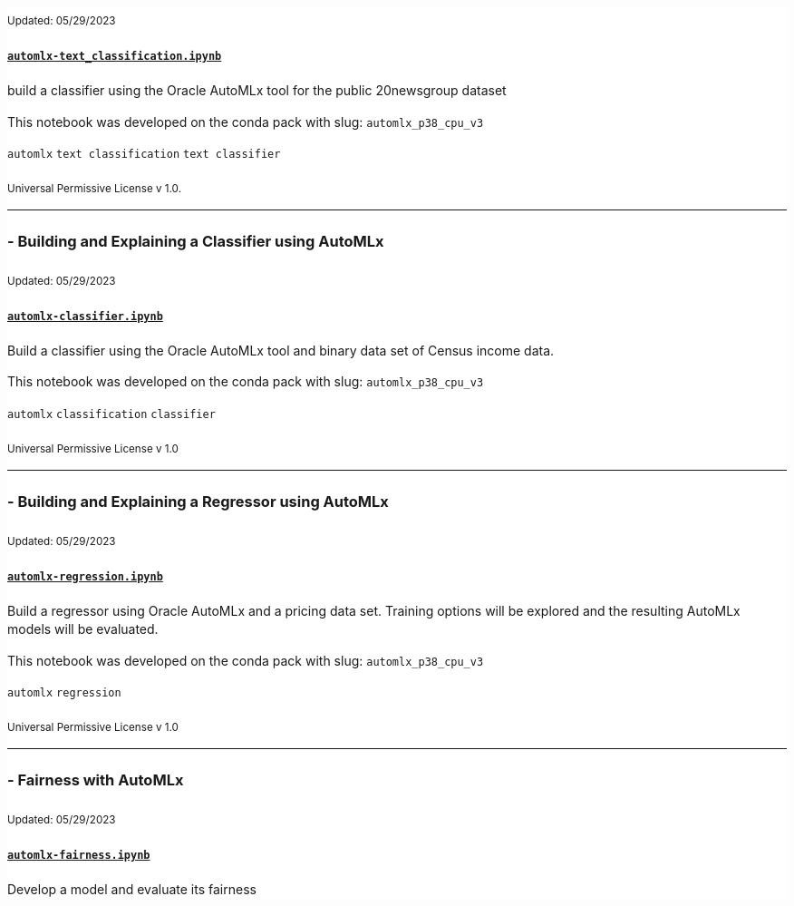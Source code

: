 <sub>Updated: 05/29/2023</sub>
#### [`automlx-text_classification.ipynb`](automlx-text_classification.ipynb)

 
build a classifier using the Oracle AutoMLx tool for the public 20newsgroup dataset

This notebook was developed on the conda pack with slug: `automlx_p38_cpu_v3`

 
`automlx`  `text classification`  `text classifier`

<sub>Universal Permissive License v 1.0.</sup>

---
### <a name="automlx-classifier.ipynb"></a> - Building and Explaining a Classifier using AutoMLx

<sub>Updated: 05/29/2023</sub>
#### [`automlx-classifier.ipynb`](automlx-classifier.ipynb)

 
Build a classifier using the Oracle AutoMLx tool and binary data set of Census income data.

This notebook was developed on the conda pack with slug: `automlx_p38_cpu_v3`

 
`automlx`  `classification`  `classifier`

<sub>Universal Permissive License v 1.0</sup>

---
### <a name="automlx-regression.ipynb"></a> - Building and Explaining a Regressor using AutoMLx

<sub>Updated: 05/29/2023</sub>
#### [`automlx-regression.ipynb`](automlx-regression.ipynb)

 
Build a regressor using Oracle AutoMLx and a pricing data set. Training options will be explored and the resulting AutoMLx models will be evaluated.

This notebook was developed on the conda pack with slug: `automlx_p38_cpu_v3`

 
`automlx`  `regression`

<sub>Universal Permissive License v 1.0</sup>

---
### <a name="automlx-fairness.ipynb"></a> - Fairness with AutoMLx

<sub>Updated: 05/29/2023</sub>
#### [`automlx-fairness.ipynb`](automlx-fairness.ipynb)

 
Develop a model and evaluate its fairness
